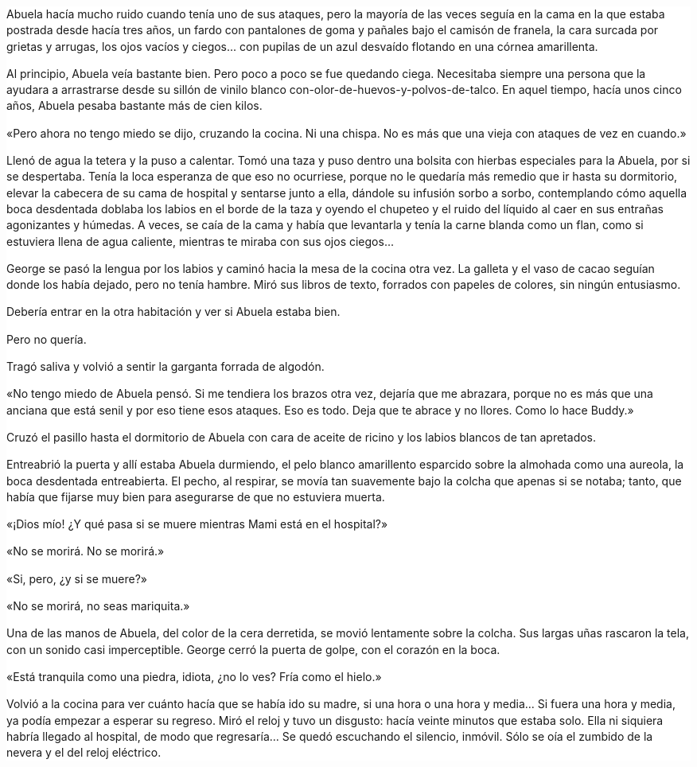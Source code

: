 Abuela hacía mucho ruido cuando tenía uno de sus ataques, pero la mayoría de las veces seguía en la cama en la que estaba postrada desde hacía tres años, un fardo con pantalones de goma y pañales bajo el camisón de franela, la cara surcada por grietas y arrugas, los ojos vacíos y ciegos... con pupilas de un azul desvaído flotando en una córnea amarillenta.

Al principio, Abuela veía bastante bien. Pero poco a poco se fue  quedando ciega. Necesitaba siempre una persona que la ayudara a arrastrarse desde su sillón de vinilo blanco con-olor-de-huevos-y-polvos-de-talco. En aquel tiempo, hacía unos cinco años, Abuela pesaba bastante más de cien kilos.

«Pero ahora no tengo miedo se dijo, cruzando la cocina. Ni una chispa. No es más que una vieja con ataques de vez en cuando.»

Llenó de agua la tetera y la puso a calentar. Tomó una taza y puso dentro una bolsita con hierbas especiales para la Abuela, por si se despertaba. Tenía la loca esperanza de que eso no ocurriese, porque no le quedaría más remedio que ir hasta su dormitorio, elevar la cabecera de su cama de hospital y sentarse junto a ella, dándole su infusión sorbo a sorbo, contemplando cómo aquella boca desdentada doblaba los labios en el borde de la taza y oyendo el chupeteo y el ruido del líquido al caer en sus entrañas agonizantes y húmedas. A veces, se caía de la cama y había que levantarla y tenía la carne blanda como un flan, como si estuviera llena de agua caliente, mientras te miraba con sus ojos ciegos...

George se pasó la lengua por los labios y caminó hacia la mesa de la cocina otra vez. La galleta y el vaso de cacao seguían donde los había dejado, pero no tenía hambre. Miró sus libros de texto, forrados con papeles de colores, sin ningún entusiasmo.

Debería entrar en la otra habitación y ver si Abuela estaba bien.

Pero no quería.

Tragó saliva y volvió a sentir la garganta forrada de algodón.

«No tengo miedo de Abuela pensó. Si me tendiera los brazos otra vez, dejaría que me abrazara, porque no es más que una anciana que está senil y por eso tiene esos ataques. Eso es todo. Deja que te abrace y no llores. Como lo hace Buddy.»

Cruzó el pasillo hasta el dormitorio de Abuela con cara de aceite de ricino y los labios blancos de tan apretados.

Entreabrió la puerta y allí estaba Abuela durmiendo, el pelo blanco amarillento esparcido sobre la almohada como una aureola, la boca desdentada entreabierta. El pecho, al respirar, se movía tan suavemente bajo la colcha que apenas si se notaba; tanto, que había que fijarse muy bien para asegurarse de que no estuviera muerta.

«¡Dios mío! ¿Y qué pasa si se muere mientras Mami está en el hospital?»

«No se morirá. No se morirá.»

«Si, pero, ¿y si se muere?»

«No se morirá, no seas mariquita.»

Una de las manos de Abuela, del color de la cera derretida, se movió lentamente sobre la colcha. Sus largas uñas rascaron la tela, con un sonido casi imperceptible. George cerró la puerta de golpe, con el corazón en la boca.

«Está tranquila como una piedra, idiota, ¿no lo ves? Fría como el hielo.»

Volvió a la cocina para ver cuánto hacía que se había ido su madre, si una hora o una hora y media... Si fuera una hora y media, ya podía empezar a esperar su regreso. Miró el reloj y tuvo un disgusto: hacía veinte minutos que estaba solo. Ella ni siquiera habría llegado al hospital, de modo que regresaría... Se quedó escuchando el silencio, inmóvil. Sólo se oía el zumbido de la nevera y el del reloj eléctrico.
